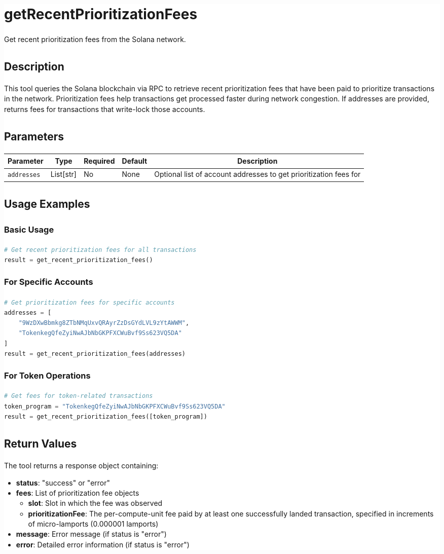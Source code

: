 # getRecentPrioritizationFees

Get recent prioritization fees from the Solana network.

## Description

This tool queries the Solana blockchain via RPC to retrieve recent prioritization fees that have been paid to prioritize transactions in the network. Prioritization fees help transactions get processed faster during network congestion. If addresses are provided, returns fees for transactions that write-lock those accounts.

## Parameters

| Parameter | Type | Required | Default | Description |
|-----------|------|----------|---------|-------------|
| `addresses` | List[str] | No | None | Optional list of account addresses to get prioritization fees for |

## Usage Examples

### Basic Usage
```python
# Get recent prioritization fees for all transactions
result = get_recent_prioritization_fees()
```

### For Specific Accounts
```python
# Get prioritization fees for specific accounts
addresses = [
    "9WzDXwBbmkg8ZTbNMqUxvQRAyrZzDsGYdLVL9zYtAWWM",
    "TokenkegQfeZyiNwAJbNbGKPFXCWuBvf9Ss623VQ5DA"
]
result = get_recent_prioritization_fees(addresses)
```

### For Token Operations
```python
# Get fees for token-related transactions
token_program = "TokenkegQfeZyiNwAJbNbGKPFXCWuBvf9Ss623VQ5DA"
result = get_recent_prioritization_fees([token_program])
```

## Return Values

The tool returns a response object containing:

- **status**: "success" or "error"
- **fees**: List of prioritization fee objects
  - **slot**: Slot in which the fee was observed
  - **prioritizationFee**: The per-compute-unit fee paid by at least one successfully landed transaction, specified in increments of micro-lamports (0.000001 lamports)
- **message**: Error message (if status is "error")
- **error**: Detailed error information (if status is "error")
